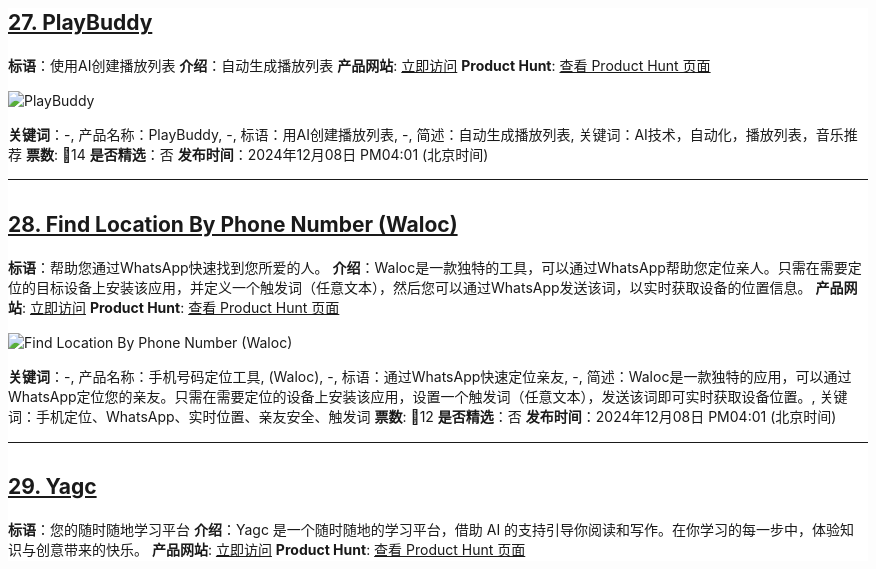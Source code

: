 
## [27. PlayBuddy](https://www.producthunt.com/posts/playbuddy?utm_campaign=producthunt-api&utm_medium=api-v2&utm_source=Application%3A+nextauth+%28ID%3A+151633%29)
**标语**：使用AI创建播放列表
**介绍**：自动生成播放列表
**产品网站**: [立即访问](https://www.producthunt.com/r/MM37EOM4I6OOP4?utm_campaign=producthunt-api&utm_medium=api-v2&utm_source=Application%3A+nextauth+%28ID%3A+151633%29)
**Product Hunt**: [查看 Product Hunt 页面](https://www.producthunt.com/posts/playbuddy?utm_campaign=producthunt-api&utm_medium=api-v2&utm_source=Application%3A+nextauth+%28ID%3A+151633%29)

![PlayBuddy](https://ph-files.imgix.net/dfb32f36-131c-44e1-b89e-18cdcbb2518c.png?auto=format&fit=crop&frame=1&h=512&w=1024)

**关键词**：-, 产品名称：PlayBuddy, -, 标语：用AI创建播放列表, -, 简述：自动生成播放列表, 关键词：AI技术，自动化，播放列表，音乐推荐
**票数**: 🔺14
**是否精选**：否
**发布时间**：2024年12月08日 PM04:01 (北京时间)

---

## [28. Find Location By Phone Number (Waloc)](https://www.producthunt.com/posts/find-location-by-phone-number-waloc?utm_campaign=producthunt-api&utm_medium=api-v2&utm_source=Application%3A+nextauth+%28ID%3A+151633%29)
**标语**：帮助您通过WhatsApp快速找到您所爱的人。
**介绍**：Waloc是一款独特的工具，可以通过WhatsApp帮助您定位亲人。只需在需要定位的目标设备上安装该应用，并定义一个触发词（任意文本），然后您可以通过WhatsApp发送该词，以实时获取设备的位置信息。
**产品网站**: [立即访问](https://www.producthunt.com/r/X5FPS6UJTPTNWZ?utm_campaign=producthunt-api&utm_medium=api-v2&utm_source=Application%3A+nextauth+%28ID%3A+151633%29)
**Product Hunt**: [查看 Product Hunt 页面](https://www.producthunt.com/posts/find-location-by-phone-number-waloc?utm_campaign=producthunt-api&utm_medium=api-v2&utm_source=Application%3A+nextauth+%28ID%3A+151633%29)

![Find Location By Phone Number (Waloc)](https://ph-files.imgix.net/0b3d4659-bc9d-456c-bd8b-f7c369eca8f1.png?auto=format&fit=crop&frame=1&h=512&w=1024)

**关键词**：-, 产品名称：手机号码定位工具, (Waloc), -, 标语：通过WhatsApp快速定位亲友, -, 简述：Waloc是一款独特的应用，可以通过WhatsApp定位您的亲友。只需在需要定位的设备上安装该应用，设置一个触发词（任意文本），发送该词即可实时获取设备位置。, 关键词：手机定位、WhatsApp、实时位置、亲友安全、触发词
**票数**: 🔺12
**是否精选**：否
**发布时间**：2024年12月08日 PM04:01 (北京时间)

---

## [29. Yagc ](https://www.producthunt.com/posts/yagc?utm_campaign=producthunt-api&utm_medium=api-v2&utm_source=Application%3A+nextauth+%28ID%3A+151633%29)
**标语**：您的随时随地学习平台
**介绍**：Yagc 是一个随时随地的学习平台，借助 AI 的支持引导你阅读和写作。在你学习的每一步中，体验知识与创意带来的快乐。
**产品网站**: [立即访问](https://www.producthunt.com/r/JAFPVMSGFA4VLC?utm_campaign=producthunt-api&utm_medium=api-v2&utm_source=Application%3A+nextauth+%28ID%3A+151633%29)
**Product Hunt**: [查看 Product Hunt 页面](https://www.producthunt.com/posts/yagc?utm_campaign=producthunt-api&utm_medium=api-v2&utm_source=Application%3A+nextauth+%28ID%3A+151633%29)
